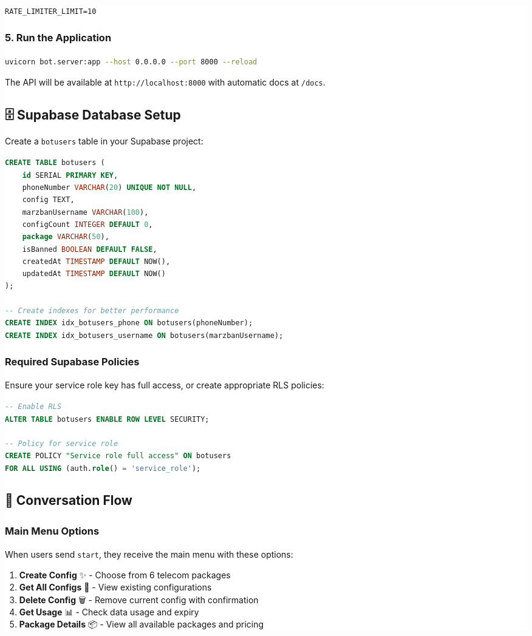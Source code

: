 ```env
RATE_LIMITER_LIMIT=10
```

### 5. Run the Application

```bash
uvicorn bot.server:app --host 0.0.0.0 --port 8000 --reload
```

The API will be available at `http://localhost:8000` with automatic docs at `/docs`.

## 🗄️ Supabase Database Setup

Create a `botusers` table in your Supabase project:

```sql
CREATE TABLE botusers (
    id SERIAL PRIMARY KEY,
    phoneNumber VARCHAR(20) UNIQUE NOT NULL,
    config TEXT,
    marzbanUsername VARCHAR(100),
    configCount INTEGER DEFAULT 0,
    package VARCHAR(50),
    isBanned BOOLEAN DEFAULT FALSE,
    createdAt TIMESTAMP DEFAULT NOW(),
    updatedAt TIMESTAMP DEFAULT NOW()
);

-- Create indexes for better performance
CREATE INDEX idx_botusers_phone ON botusers(phoneNumber);
CREATE INDEX idx_botusers_username ON botusers(marzbanUsername);
```

### Required Supabase Policies

Ensure your service role key has full access, or create appropriate RLS policies:

```sql
-- Enable RLS
ALTER TABLE botusers ENABLE ROW LEVEL SECURITY;

-- Policy for service role
CREATE POLICY "Service role full access" ON botusers
FOR ALL USING (auth.role() = 'service_role');
```

## 📱 Conversation Flow

### Main Menu Options

When users send `start`, they receive the main menu with these options:

1. **Create Config** ✨ - Choose from 6 telecom packages
2. **Get All Configs** 📂 - View existing configurations
3. **Delete Config** 🗑️ - Remove current config with confirmation
4. **Get Usage** 📊 - Check data usage and expiry
5. **Package Details** 📦 - View all available packages and pricing
